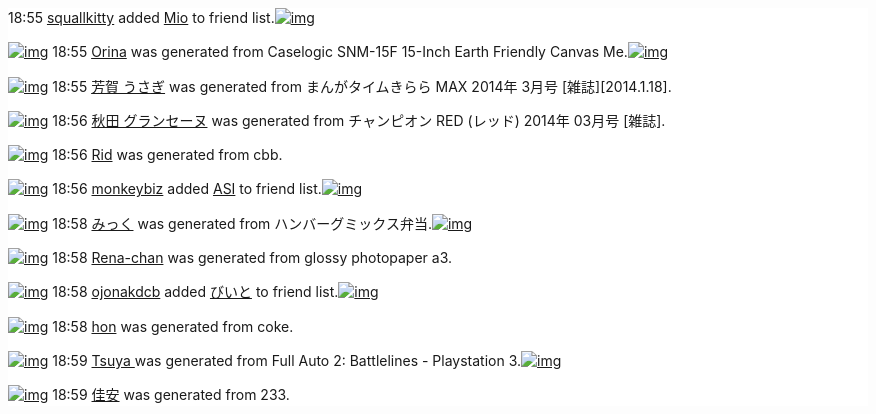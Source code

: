 18:55 [squallkitty](http://www.barcodekanojo.com/user/433586/squallkitty) added [Mio](http://www.barcodekanojo.com/kanojo/52285/Mio) to friend list.[![img](http://kacdn09.appspot.com/5490486743662592/1629.png)](http://www.barcodekanojo.com/kanojo/52285/Mio)

[![img](http://kacdn08.appspot.com/4680118219833344/a1db.png)](http://www.barcodekanojo.com/kanojo/2756634/Orina) 18:55 [Orina](http://www.barcodekanojo.com/kanojo/2756634/Orina) was generated from Caselogic SNM-15F 15-Inch Earth Friendly Canvas Me.[![img](http://img19.imageshack.us/img19/6195/oi39.jpg)](http://www.barcodekanojo.com/product_images/barcode/5305212/1390298083/50x50xCaselogic,P20SNM-15F,P2015-Inch,P20Earth,P20Friendly,P20Canvas,P20Me.jpg,qw=88,ah=88.pagespeed.ic.BSE8Y0jWNi.jpg)

[![img](http://kacdn07.appspot.com/6486632467267584/93af.png)](http://www.barcodekanojo.com/kanojo/2756635/%E8%8A%B3%E8%B3%80%20%E3%81%86%E3%81%95%E3%81%8E) 18:55 [芳賀 うさぎ](http://www.barcodekanojo.com/kanojo/2756635/%E8%8A%B3%E8%B3%80%20%E3%81%86%E3%81%95%E3%81%8E) was generated from まんがタイムきらら MAX 2014年 3月号 [雑誌][2014.1.18].

[![img](http://kacdn03.appspot.com/4862017601011712/0e9d.png)](http://www.barcodekanojo.com/kanojo/2756636/%E7%A7%8B%E7%94%B0%20%E3%82%B0%E3%83%A9%E3%83%B3%E3%82%BB%E3%83%BC%E3%83%8C) 18:56 [秋田 グランセーヌ](http://www.barcodekanojo.com/kanojo/2756636/%E7%A7%8B%E7%94%B0%20%E3%82%B0%E3%83%A9%E3%83%B3%E3%82%BB%E3%83%BC%E3%83%8C) was generated from チャンピオン RED (レッド) 2014年 03月号 [雑誌].

[![img](http://kacdn04.appspot.com/4721853759225856/761e.png)](http://www.barcodekanojo.com/kanojo/2756637/Rid) 18:56 [Rid](http://www.barcodekanojo.com/kanojo/2756637/Rid) was generated from cbb.

[![img](http://kacdn06.appspot.com/5318388209418240/c604.jpg)](http://www.barcodekanojo.com/user/349977/monkeybiz) 18:56 [monkeybiz](http://www.barcodekanojo.com/user/349977/monkeybiz) added [ASI](http://www.barcodekanojo.com/kanojo/2740040/ASI) to friend list.[![img](http://kacdn04.appspot.com/5082782946557952/c13a.png)](http://www.barcodekanojo.com/kanojo/2740040/ASI)

[![img](http://kacdn04.appspot.com/5421055107661824/adc6.png)](http://www.barcodekanojo.com/kanojo/2756638/%E3%81%BF%E3%81%A3%E3%81%8F) 18:58 [みっく](http://www.barcodekanojo.com/kanojo/2756638/%E3%81%BF%E3%81%A3%E3%81%8F) was generated from ハンバーグミックス弁当.[![img](http://kacdn03.appspot.com/5990397583032320/f698.jpg)](http://www.barcodekanojo.com/product_images/barcode/5305217/1390298254/%E3%83%8F%E3%83%B3%E3%83%90%E3%83%BC%E3%82%B0%E3%83%9F%E3%83%83%E3%82%AF%E3%82%B9%E5%BC%81%E5%BD%93.jpg)

[![img](http://kacdn07.appspot.com/4858217360261120/f369.png)](http://www.barcodekanojo.com/kanojo/2756639/Rena-chan) 18:58 [Rena-chan](http://www.barcodekanojo.com/kanojo/2756639/Rena-chan) was generated from glossy photopaper a3.

[![img](http://kacdn04.appspot.com/5316064900546560/3021.jpg)](http://www.barcodekanojo.com/user/32408/ojonakdcb) 18:58 [ojonakdcb](http://www.barcodekanojo.com/user/32408/ojonakdcb) added [びいと](http://www.barcodekanojo.com/kanojo/2753308/%E3%81%B3%E3%81%84%E3%81%A8) to friend list.[![img](http://img36.imageshack.us/img36/9205/w6m0.png)](http://www.barcodekanojo.com/kanojo/2753308/%E3%81%B3%E3%81%84%E3%81%A8)

[![img](http://kacdn06.appspot.com/6729400661835776/523f.png)](http://www.barcodekanojo.com/kanojo/2756640/hon) 18:58 [hon](http://www.barcodekanojo.com/kanojo/2756640/hon) was generated from coke.

[![img](http://kacdn04.appspot.com/5649807213330432/3a7e.png)](http://www.barcodekanojo.com/kanojo/2756641/Tsuya%20) 18:59 [Tsuya ](http://www.barcodekanojo.com/kanojo/2756641/Tsuya%20) was generated from Full Auto 2: Battlelines - Playstation 3.[![img](http://kacdn09.appspot.com/6418956667584512/14ac.jpg)](http://www.barcodekanojo.com/product_images/barcode/5305221/1390298313/Full%20Auto%202%3A%20Battlelines%20-%20Playstation%203.jpg)

[![img](http://kacdn09.appspot.com/5407885932625920/f540.png)](http://www.barcodekanojo.com/kanojo/2756642/%E4%BD%B3%E5%AE%89) 18:59 [佳安](http://www.barcodekanojo.com/kanojo/2756642/%E4%BD%B3%E5%AE%89) was generated from 233.
